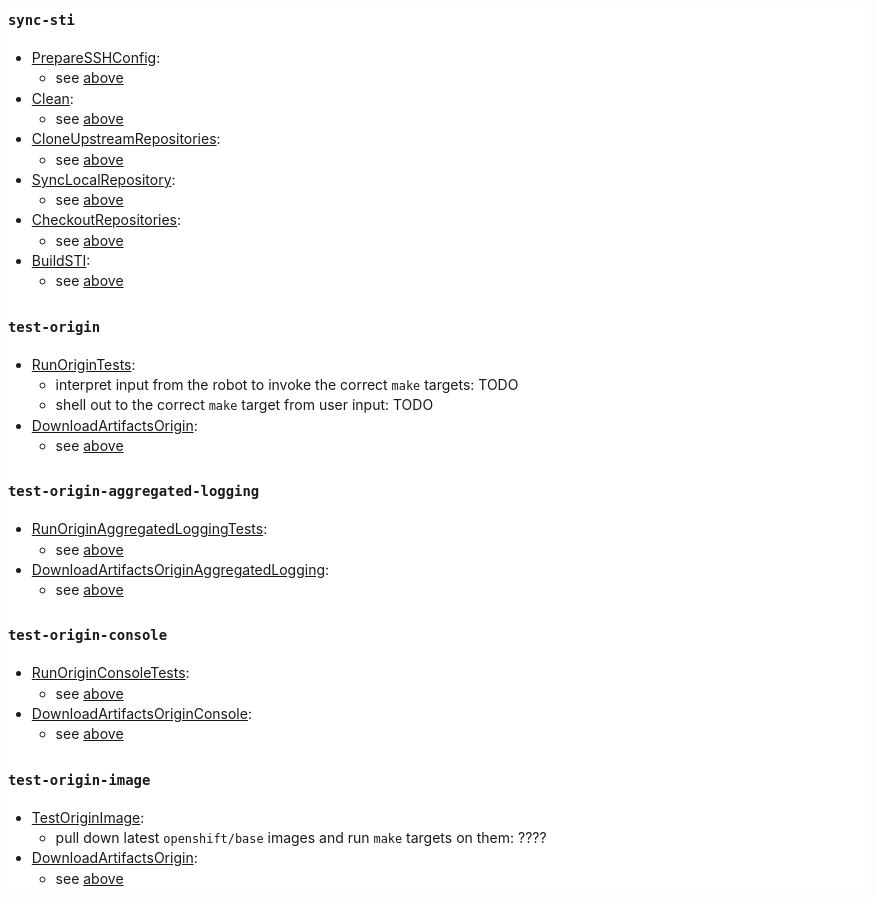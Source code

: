  
### `sync-sti`
 - [PrepareSSHConfig](https://github.com/openshift/vagrant-openshift/blob/master/lib/vagrant-openshift/action/prepare_ssh_config.rb):
   - see [above](#sync-origin)
 - [Clean](https://github.com/openshift/vagrant-openshift/blob/master/lib/vagrant-openshift/action/clean.rb):
   - see [above](#sync-origin)
 - [CloneUpstreamRepositories](https://github.com/openshift/vagrant-openshift/blob/master/lib/vagrant-openshift/action/clone_upstream_repositories.rb):
   - see [above](#sync-origin)
 - [SyncLocalRepository](https://github.com/openshift/vagrant-openshift/blob/master/lib/vagrant-openshift/action/sync_local_repository.rb):
   - see [above](#sync-origin)
 - [CheckoutRepositories](https://github.com/openshift/vagrant-openshift/blob/master/lib/vagrant-openshift/action/checkout_repositories.rb):
   - see [above](#checkout-repositories)
 - [BuildSTI](https://github.com/openshift/vagrant-openshift/blob/master/lib/vagrant-openshift/action/build_sti.rb):
   - see [above](#build-sti)
 
### `test-origin`
 - [RunOriginTests](https://github.com/openshift/vagrant-openshift/blob/master/lib/vagrant-openshift/action/run_origin_tests.rb):
   - interpret input from the robot to invoke the correct `make` targets: TODO
   - shell out to the correct `make` target from user input: TODO
 - [DownloadArtifactsOrigin](https://github.com/openshift/vagrant-openshift/blob/master/lib/vagrant-openshift/action/download_artifacts_origin.rb):
   - see [above](#download-artifacts-origin)
 
### `test-origin-aggregated-logging`
 - [RunOriginAggregatedLoggingTests](https://github.com/openshift/vagrant-openshift/blob/master/lib/vagrant-openshift/action/run_origin_aggregated_logging_tests.rb):
   - see [above](#test-origin)
 - [DownloadArtifactsOriginAggregatedLogging](https://github.com/openshift/vagrant-openshift/blob/master/lib/vagrant-openshift/action/download_artifacts_origin_aggregated_logging.rb):
   - see [above](#download-artifacts-origin-aggregated-logging)
 
### `test-origin-console`
 - [RunOriginConsoleTests](https://github.com/openshift/vagrant-openshift/blob/master/lib/vagrant-openshift/action/run_origin_console_tests.rb):
   - see [above](#test-origin)
 - [DownloadArtifactsOriginConsole](https://github.com/openshift/vagrant-openshift/blob/master/lib/vagrant-openshift/action/download_artifacts_origin_console.rb):
   - see [above](#download-artifacts-origin-console)
 
### `test-origin-image`
 - [TestOriginImage](https://github.com/openshift/vagrant-openshift/blob/master/lib/vagrant-openshift/command/test_origin_image.rb):
   - pull down latest `openshift/base` images and run `make` targets on them: ????
 - [DownloadArtifactsOrigin](https://github.com/openshift/vagrant-openshift/blob/master/lib/vagrant-openshift/action/download_artifacts_origin.rb):
   - see [above](#download-artifacts-origin)
 